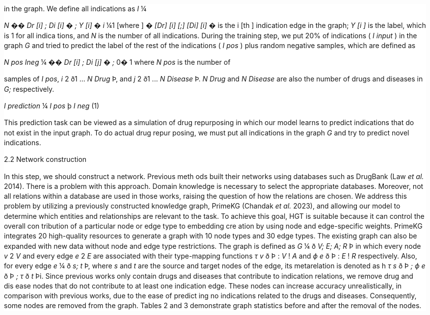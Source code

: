 
in the graph. We define all indications as _I_ ¼


_N_
�� _Dr_ _[i]_ _; Di_ _[i]_ � _; Y_ _[i]_ � _i_ ¼1 [where ] � _[Dr]_ _[i]_ _[;]_ _[Di]_ _[i]_ � is the i [th ] indication
edge in the graph; _Y_ _[i ]_ is the label, which is 1 for all indica­
tions, and _N_ is the number of all indications. During the
training step, we put 20% of indications ( _I_ _input_ ) in the graph
_G_ and tried to predict the label of the rest of the indications
( _I_ _pos_ ) plus random negative samples, which are defined as



_N_ _pos_
_Ineg_ ¼ �� _Dr_ _[i]_ _; Di_ _[j]_ � _;_ 0� 1 where _N_ _pos_ is the number of

samples of _I_ _pos_, _i_ 2 ð1 ... _N_ _Drug_ Þ, and _j_ 2 ð1 ... _N_ _Disease_ Þ. _N_ _Drug_
and _N_ _Disease_ are also the number of drugs and diseases in _G;_
respectively.


_I_ _prediction_ ¼ _I_ _pos_ þ _I_ _neg_ (1)


This prediction task can be viewed as a simulation of drug
repurposing in which our model learns to predict indications
that do not exist in the input graph. To do actual drug repur­
posing, we must put all indications in the graph _G_ and try to
predict novel indications.


2.2 Network construction

In this step, we should construct a network. Previous meth­
ods built their networks using databases such as DrugBank
(Law _et al._ 2014). There is a problem with this approach.
Domain knowledge is necessary to select the appropriate
databases. Moreover, not all relations within a database are
used in those works, raising the question of how the relations
are chosen. We address this problem by utilizing a previously
constructed knowledge graph, PrimeKG (Chandak _et al._
2023), and allowing our model to determine which entities
and relationships are relevant to the task. To achieve this
goal, HGT is suitable because it can control the overall con­
tribution of a particular node or edge type to embedding cre­
ation by using node and edge-specific weights. PrimeKG
integrates 20 high-quality resources to generate a graph with
10 node types and 30 edge types. The existing graph can also
be expanded with new data without node and edge type
restrictions. The graph is defined as _G_ ¼ ð _V; E; A; R_ Þ in
which every node _v_ 2 _V_ and every edge _e_ 2 _E_ are associated
with their type-mapping functions _τ v_ ð Þ : _V_ ! _A_ and _ϕ e_ ð Þ :
_E_ ! _R_ respectively. Also, for every edge _e_ ¼ ð _s; t_ Þ, where _s_
and _t_ are the source and target nodes of the edge, its metarelation is denoted as h _τ s_ ð Þ _; ϕ e_ ð Þ _; τ_ ð _t_ Þi.
Since previous works only contain drugs and diseases that
contribute to indication relations, we remove drug and dis­
ease nodes that do not contribute to at least one indication
edge. These nodes can increase accuracy unrealistically, in
comparison with previous works, due to the ease of predict­
ing no indications related to the drugs and diseases.
Consequently, some nodes are removed from the graph.
Tables 2 and 3 demonstrate graph statistics before and after
the removal of the nodes.
